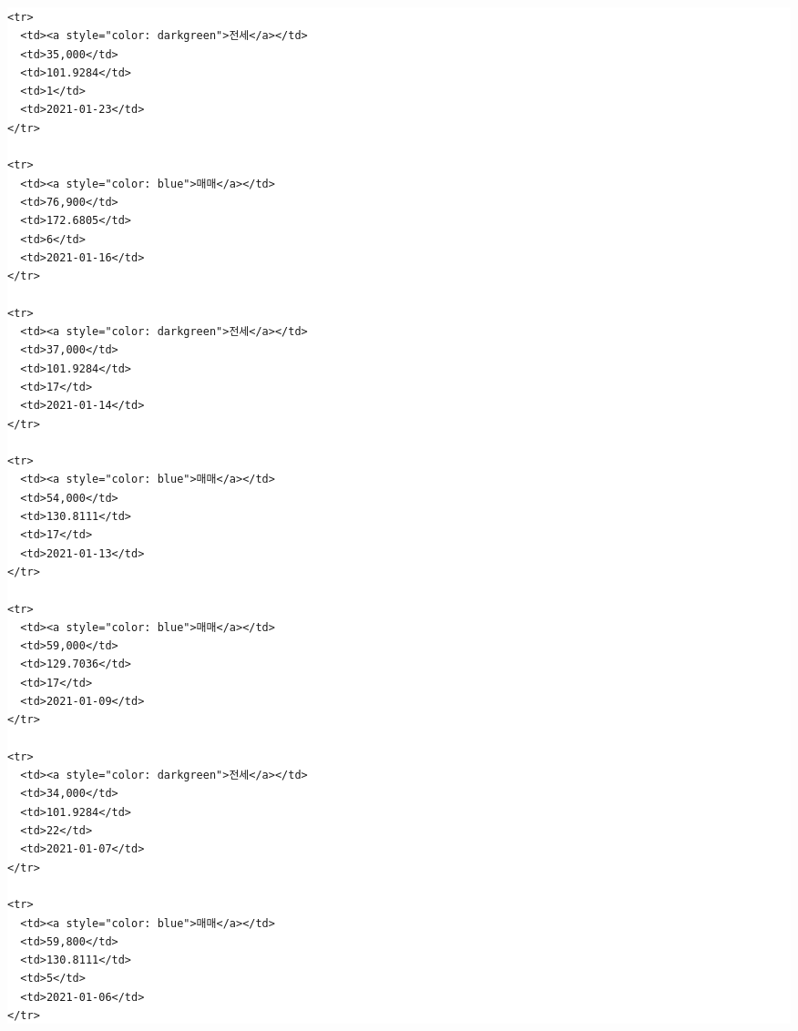     <tr>
      <td><a style="color: darkgreen">전세</a></td>
      <td>35,000</td>
      <td>101.9284</td>
      <td>1</td>
      <td>2021-01-23</td>
    </tr>
      
    <tr>
      <td><a style="color: blue">매매</a></td>
      <td>76,900</td>
      <td>172.6805</td>
      <td>6</td>
      <td>2021-01-16</td>
    </tr>
      
    <tr>
      <td><a style="color: darkgreen">전세</a></td>
      <td>37,000</td>
      <td>101.9284</td>
      <td>17</td>
      <td>2021-01-14</td>
    </tr>
      
    <tr>
      <td><a style="color: blue">매매</a></td>
      <td>54,000</td>
      <td>130.8111</td>
      <td>17</td>
      <td>2021-01-13</td>
    </tr>
      
    <tr>
      <td><a style="color: blue">매매</a></td>
      <td>59,000</td>
      <td>129.7036</td>
      <td>17</td>
      <td>2021-01-09</td>
    </tr>
      
    <tr>
      <td><a style="color: darkgreen">전세</a></td>
      <td>34,000</td>
      <td>101.9284</td>
      <td>22</td>
      <td>2021-01-07</td>
    </tr>
      
    <tr>
      <td><a style="color: blue">매매</a></td>
      <td>59,800</td>
      <td>130.8111</td>
      <td>5</td>
      <td>2021-01-06</td>
    </tr>
      